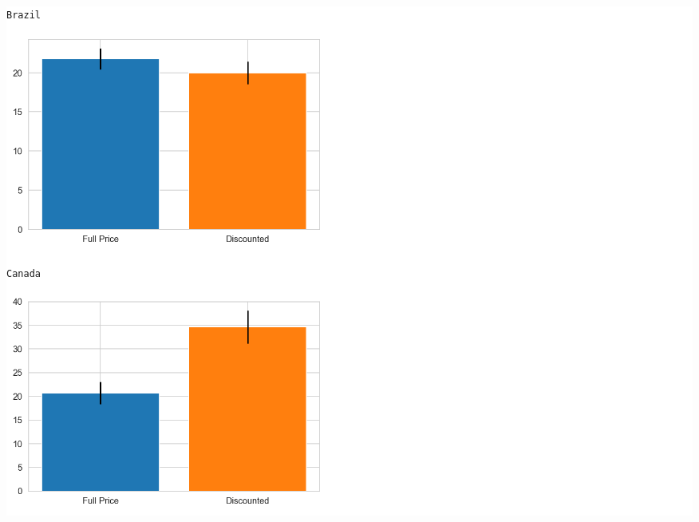 
    Brazil



<div style="background-color:white">
<img src="/assets/images/northwind/output_64_5.png" alt="" title="" width="400"/>
</div>


    Canada



<div style="background-color:white">
<img src="/assets/images/northwind/output_64_7.png" alt="" title="" width="400"/>
</div>